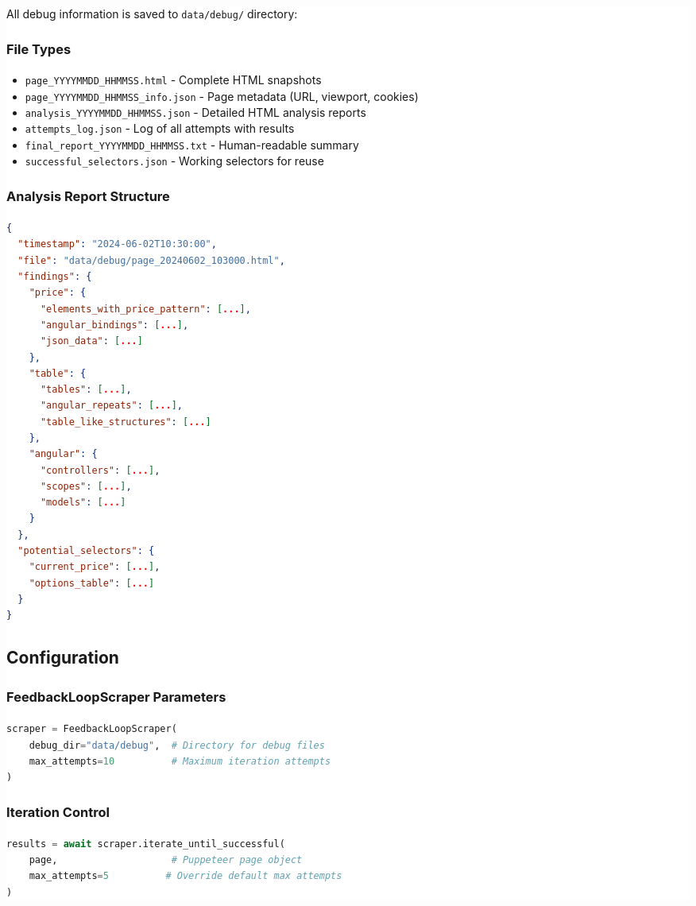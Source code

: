 All debug information is saved to `data/debug/` directory:

### File Types
- `page_YYYYMMDD_HHMMSS.html` - Complete HTML snapshots
- `page_YYYYMMDD_HHMMSS_info.json` - Page metadata (URL, viewport, cookies)
- `analysis_YYYYMMDD_HHMMSS.json` - Detailed HTML analysis reports
- `attempts_log.json` - Log of all attempts with results
- `final_report_YYYYMMDD_HHMMSS.txt` - Human-readable summary
- `successful_selectors.json` - Working selectors for reuse

### Analysis Report Structure
```json
{
  "timestamp": "2024-06-02T10:30:00",
  "file": "data/debug/page_20240602_103000.html",
  "findings": {
    "price": {
      "elements_with_price_pattern": [...],
      "angular_bindings": [...],
      "json_data": [...]
    },
    "table": {
      "tables": [...],
      "angular_repeats": [...],
      "table_like_structures": [...]
    },
    "angular": {
      "controllers": [...],
      "scopes": [...],
      "models": [...]
    }
  },
  "potential_selectors": {
    "current_price": [...],
    "options_table": [...]
  }
}
```

## Configuration

### FeedbackLoopScraper Parameters
```python
scraper = FeedbackLoopScraper(
    debug_dir="data/debug",  # Directory for debug files
    max_attempts=10          # Maximum iteration attempts
)
```

### Iteration Control
```python
results = await scraper.iterate_until_successful(
    page,                    # Puppeteer page object
    max_attempts=5          # Override default max attempts
)
```
